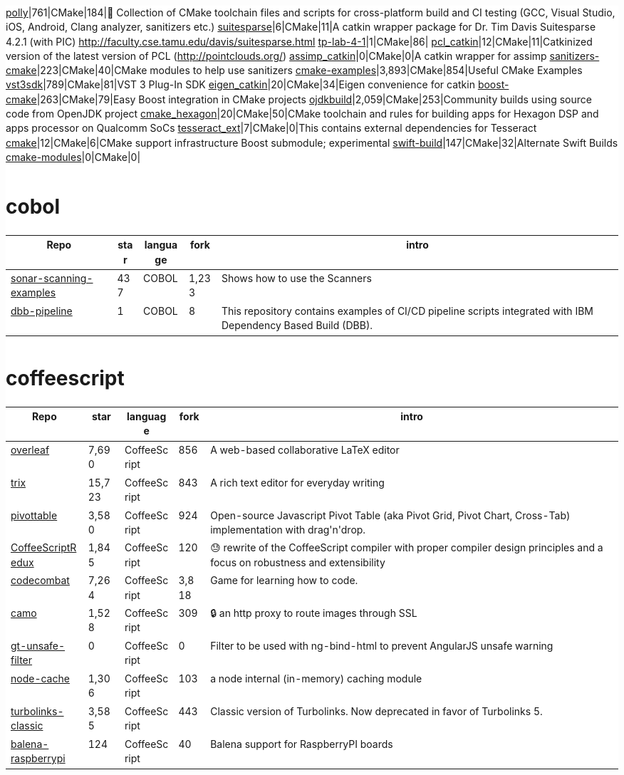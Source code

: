 [polly](https://github.com/ruslo/polly)|761|CMake|184|🔧 Collection of CMake toolchain files and scripts for cross-platform build and CI testing (GCC, Visual Studio, iOS, Android, Clang analyzer, sanitizers etc.)
[suitesparse](https://github.com/ethz-asl/suitesparse)|6|CMake|11|A catkin wrapper package for Dr. Tim Davis Suitesparse 4.2.1 (with PIC) http://faculty.cse.tamu.edu/davis/suitesparse.html
[tp-lab-4-1](https://github.com/HSE-CS/tp-lab-4-1)|1|CMake|86|
[pcl_catkin](https://github.com/ethz-asl/pcl_catkin)|12|CMake|11|Catkinized version of the latest version of PCL (http://pointclouds.org/)
[assimp_catkin](https://github.com/uzh-rpg/assimp_catkin)|0|CMake|0|A catkin wrapper for assimp
[sanitizers-cmake](https://github.com/arsenm/sanitizers-cmake)|223|CMake|40|CMake modules to help use sanitizers
[cmake-examples](https://github.com/ttroy50/cmake-examples)|3,893|CMake|854|Useful CMake Examples
[vst3sdk](https://github.com/steinbergmedia/vst3sdk)|789|CMake|81|VST 3 Plug-In SDK
[eigen_catkin](https://github.com/ethz-asl/eigen_catkin)|20|CMake|34|Eigen convenience for catkin
[boost-cmake](https://github.com/Orphis/boost-cmake)|263|CMake|79|Easy Boost integration in CMake projects
[ojdkbuild](https://github.com/ojdkbuild/ojdkbuild)|2,059|CMake|253|Community builds using source code from OpenJDK project
[cmake_hexagon](https://github.com/ATLFlight/cmake_hexagon)|20|CMake|50|CMake toolchain and rules for building apps for Hexagon DSP and apps processor on Qualcomm SoCs
[tesseract_ext](https://github.com/ros-industrial-consortium/tesseract_ext)|7|CMake|0|This contains external dependencies for Tesseract
[cmake](https://github.com/boostorg/cmake)|12|CMake|6|CMake support infrastructure Boost submodule; experimental
[swift-build](https://github.com/compnerd/swift-build)|147|CMake|32|Alternate Swift Builds
[cmake-modules](https://github.com/jdswensen/cmake-modules)|0|CMake|0|


# cobol

Repo|star|language|fork|intro
-|-|-|-|-
[sonar-scanning-examples](https://github.com/SonarSource/sonar-scanning-examples)|437|COBOL|1,233|Shows how to use the Scanners
[dbb-pipeline](https://github.com/IBM/dbb-pipeline)|1|COBOL|8|This repository contains examples of CI/CD pipeline scripts integrated with IBM Dependency Based Build (DBB).


# coffeescript

Repo|star|language|fork|intro
-|-|-|-|-
[overleaf](https://github.com/overleaf/overleaf)|7,690|CoffeeScript|856|A web-based collaborative LaTeX editor
[trix](https://github.com/basecamp/trix)|15,723|CoffeeScript|843|A rich text editor for everyday writing
[pivottable](https://github.com/nicolaskruchten/pivottable)|3,580|CoffeeScript|924|Open-source Javascript Pivot Table (aka Pivot Grid, Pivot Chart, Cross-Tab) implementation with drag'n'drop.
[CoffeeScriptRedux](https://github.com/michaelficarra/CoffeeScriptRedux)|1,845|CoffeeScript|120|😓 rewrite of the CoffeeScript compiler with proper compiler design principles and a focus on robustness and extensibility
[codecombat](https://github.com/codecombat/codecombat)|7,264|CoffeeScript|3,818|Game for learning how to code.
[camo](https://github.com/atmos/camo)|1,528|CoffeeScript|309|🔒 an http proxy to route images through SSL
[gt-unsafe-filter](https://github.com/Gutenberg-Technology/gt-unsafe-filter)|0|CoffeeScript|0|Filter to be used with ng-bind-html to prevent AngularJS unsafe warning
[node-cache](https://github.com/node-cache/node-cache)|1,306|CoffeeScript|103|a node internal (in-memory) caching module
[turbolinks-classic](https://github.com/turbolinks/turbolinks-classic)|3,585|CoffeeScript|443|Classic version of Turbolinks. Now deprecated in favor of Turbolinks 5.
[balena-raspberrypi](https://github.com/balena-os/balena-raspberrypi)|124|CoffeeScript|40|Balena support for RaspberryPI boards